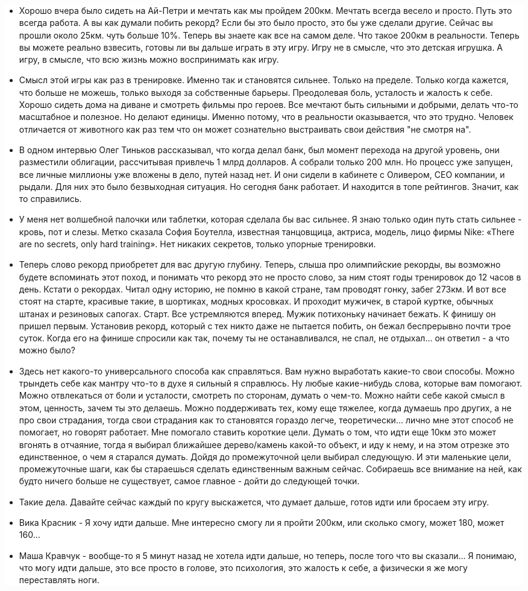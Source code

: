 - Хорошо вчера было сидеть на Ай-Петри и мечтать как мы пройдем 200км. Мечтать всегда весело и просто. Путь это всегда работа. А вы как думали побить рекорд? Если бы это было просто, это бы уже сделали другие. Сейчас вы прошли около 25км. чуть больше 10%. Теперь вы знаете как все на самом деле. Что такое 200км в реальности. Теперь вы можете реально взвесить, готовы ли вы дальше играть в эту игру. Игру не в смысле, что это детская игрушка. А игру, в смысле, что всю жизнь можно воспринимать как игру.

- Смысл этой игры как раз в тренировке. Именно так и становятся сильнее. Только на пределе. Только когда кажется, что больше не можешь, только выходя за собственные барьеры. Преодолевая боль, усталость и жалость к себе. Хорошо сидеть дома на диване и смотреть фильмы про героев. Все мечтают быть сильными и добрыми, делать что-то масштабное и полезное. Но делают единицы. Именно потому, что в реальности оказывается, что это трудно. Человек отличается от животного как раз тем что он может сознательно выстраивать свои действия "не смотря на".

- В одном интервью Олег Тиньков рассказывал, что когда делал банк, был момент перехода на другой уровень, они разместили облигации, рассчитывая привлечь 1 млрд долларов. А собрали только 200 млн. Но процесс уже запущен, все личные миллионы уже вложены в дело, путей назад нет. И они сидели в кабинете с Оливером, CEO компании, и рыдали. Для них это было безвыходная ситуация. Но сегодня банк работает. И находится в топе рейтингов. Значит, как то справились.

- У меня нет волшебной палочки или таблетки, которая сделала бы вас сильнее. Я знаю только один путь стать сильнее - кровь, пот и слезы. Метко сказала София Боутелла, известная танцовщица, актриса, модель, лицо фирмы Nike: «There are no secrets, only hard training». Нет никаких секретов, только упорные тренировки.

- Теперь слово рекорд приобретет для вас другую глубину. Теперь, слыша про олимпийские рекорды, вы возможно будете вспоминать этот поход, и понимать что рекорд это не просто слово, за ним стоят годы тренировок до 12 часов в день. Кстати о рекордах. Читал одну историю, не помню в какой стране, там проводят гонку, забег 273км. И вот все стоят на старте, красивые такие, в шортиках, модных кросовках. И проходит мужичек, в старой куртке, обычных штанах и резиновых сапогах. Старт. Все устремляются вперед. Мужик потихоньку начинает бежать. К финишу он пришел первым. Установив рекорд, который с тех никто даже не пытается побить, он бежал беспрерывно почти трое суток. Когда его на финише спросили как так, почему ты не останавливался, не спал, не отдыхал... он ответил - а что можно было?

- Здесь нет какого-то универсального способа как справляться. Вам нужно выработать какие-то свои способы. Можно трындеть себе как мантру что-то в духе я сильный я справлюсь. Ну любые какие-нибудь слова, которые вам помогают. Можно отвлекаться от боли и усталости, смотреть по сторонам, думать о чем-то. Можно найти себе какой смысл в этом, ценность, зачем ты это делаешь. Можно поддерживать тех, кому еще тяжелее, когда думаешь про других, а не про свои страдания, тогда свои страдания как то становятся гораздо легче, теоретически... лично мне этот способ не помогает, но говорят работает. Мне помогало ставить короткие цели. Думать о том, что идти еще 10км это может вгонять в отчаяние, тогда я выбирал ближайшее дерево/камень какой-то объект, и иду к нему, и на этом отрезке это единственное, о чем я старался думать. Дойдя до промежуточной цели выбирал следующую. И эти маленькие цели, промежуточные шаги, как бы стараешься сделать единственным важным сейчас. Собираешь все внимание на ней, как будто ничего больше не существует, самое главное - дойти до следующей точки.

- Такие дела. Давайте сейчас каждый по кругу выскажется, что думает дальше, готов идти или бросаем эту игру.

- Вика Красник - Я хочу идти дальше. Мне интересно смогу ли я пройти 200км, или сколько смогу, может 180, может 160…

- Маша Кравчук - вообще-то я 5 минут назад не хотела идти дальше, но теперь, после того что вы сказали... Я понимаю, что могу идти дальше, это все просто в голове, это психология, это жалость к себе, а физически я же могу переставлять ноги.
